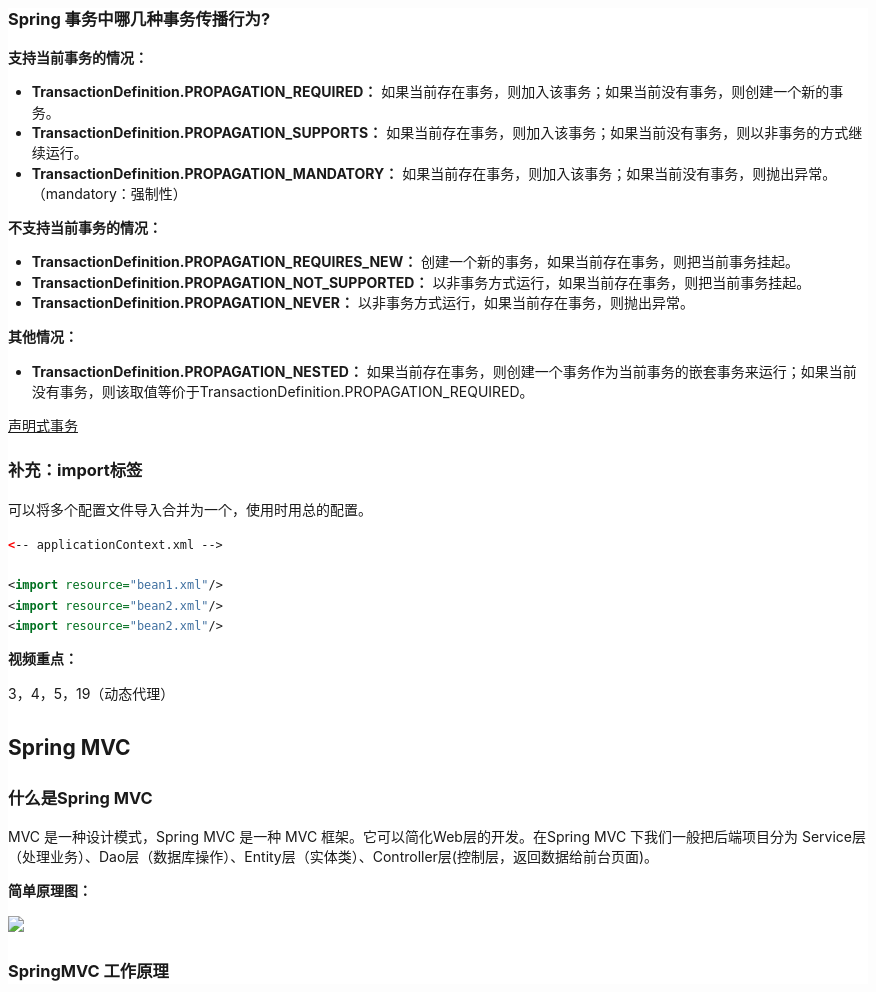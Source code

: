 
### Spring 事务中哪几种事务传播行为?

**支持当前事务的情况：**

- **TransactionDefinition.PROPAGATION_REQUIRED：** 如果当前存在事务，则加入该事务；如果当前没有事务，则创建一个新的事务。
- **TransactionDefinition.PROPAGATION_SUPPORTS：** 如果当前存在事务，则加入该事务；如果当前没有事务，则以非事务的方式继续运行。
- **TransactionDefinition.PROPAGATION_MANDATORY：** 如果当前存在事务，则加入该事务；如果当前没有事务，则抛出异常。（mandatory：强制性）

**不支持当前事务的情况：**

- **TransactionDefinition.PROPAGATION_REQUIRES_NEW：** 创建一个新的事务，如果当前存在事务，则把当前事务挂起。
- **TransactionDefinition.PROPAGATION_NOT_SUPPORTED：** 以非事务方式运行，如果当前存在事务，则把当前事务挂起。
- **TransactionDefinition.PROPAGATION_NEVER：** 以非事务方式运行，如果当前存在事务，则抛出异常。

**其他情况：**

- **TransactionDefinition.PROPAGATION_NESTED：** 如果当前存在事务，则创建一个事务作为当前事务的嵌套事务来运行；如果当前没有事务，则该取值等价于TransactionDefinition.PROPAGATION_REQUIRED。

[声明式事务](https://mp.weixin.qq.com/s?__biz=Mzg2NTAzMTExNg==&mid=2247484148&idx=1&sn=9d3edabf2443cd3a552e62e51b1f4097&scene=19#wechat_redirect)



### 补充：import标签

可以将多个配置文件导入合并为一个，使用时用总的配置。

```xml
<-- applicationContext.xml -->

<import resource="bean1.xml"/>
<import resource="bean2.xml"/>
<import resource="bean2.xml"/>
```



**视频重点：**

3，4，5，19（动态代理）





## Spring MVC

### 什么是Spring MVC

MVC 是一种设计模式，Spring MVC 是一种 MVC 框架。它可以简化Web层的开发。在Spring MVC 下我们一般把后端项目分为 Service层（处理业务）、Dao层（数据库操作）、Entity层（实体类）、Controller层(控制层，返回数据给前台页面)。

**简单原理图：**

![](http://my-blog-to-use.oss-cn-beijing.aliyuncs.com/18-10-11/60679444.jpg)



### SpringMVC 工作原理
